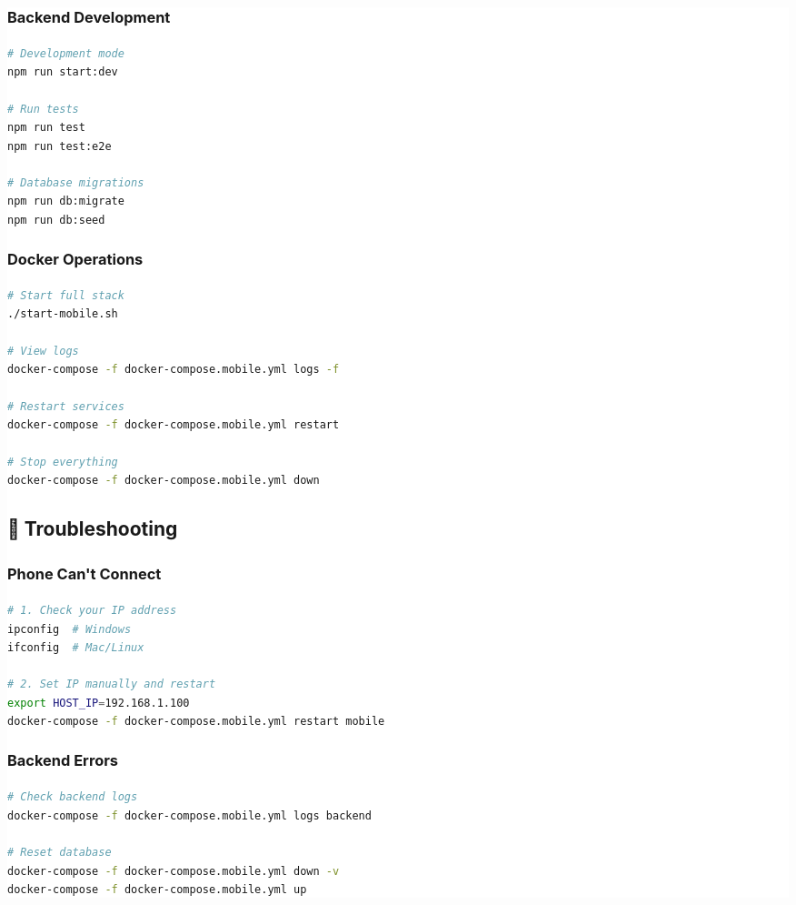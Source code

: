 ### Backend Development
```bash
# Development mode
npm run start:dev

# Run tests
npm run test
npm run test:e2e

# Database migrations
npm run db:migrate
npm run db:seed
```

### Docker Operations
```bash
# Start full stack
./start-mobile.sh

# View logs
docker-compose -f docker-compose.mobile.yml logs -f

# Restart services
docker-compose -f docker-compose.mobile.yml restart

# Stop everything
docker-compose -f docker-compose.mobile.yml down
```

## 🐛 Troubleshooting

### Phone Can't Connect
```bash
# 1. Check your IP address
ipconfig  # Windows
ifconfig  # Mac/Linux

# 2. Set IP manually and restart
export HOST_IP=192.168.1.100
docker-compose -f docker-compose.mobile.yml restart mobile
```

### Backend Errors
```bash
# Check backend logs
docker-compose -f docker-compose.mobile.yml logs backend

# Reset database
docker-compose -f docker-compose.mobile.yml down -v
docker-compose -f docker-compose.mobile.yml up
```
